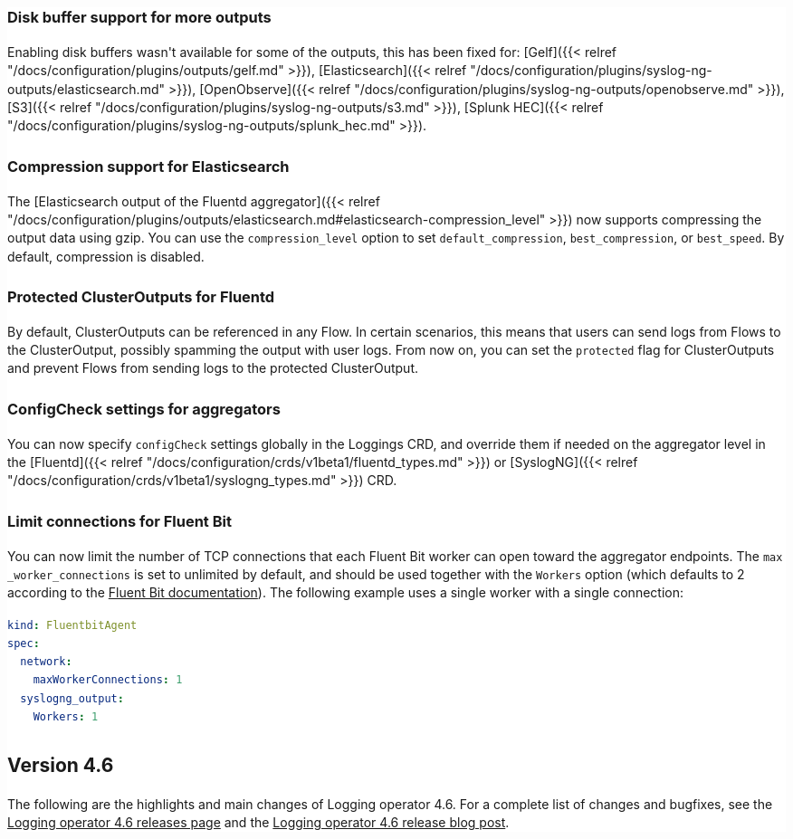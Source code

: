 
### Disk buffer support for more outputs

Enabling disk buffers wasn't available for some of the outputs, this has been fixed for: [Gelf]({{< relref "/docs/configuration/plugins/outputs/gelf.md" >}}), [Elasticsearch]({{< relref "/docs/configuration/plugins/syslog-ng-outputs/elasticsearch.md" >}}), [OpenObserve]({{< relref "/docs/configuration/plugins/syslog-ng-outputs/openobserve.md" >}}), [S3]({{< relref "/docs/configuration/plugins/syslog-ng-outputs/s3.md" >}}), [Splunk HEC]({{< relref "/docs/configuration/plugins/syslog-ng-outputs/splunk_hec.md" >}}).

### Compression support for Elasticsearch

The [Elasticsearch output of the Fluentd aggregator]({{< relref "/docs/configuration/plugins/outputs/elasticsearch.md#elasticsearch-compression_level" >}}) now supports compressing the output data using gzip. You can use the `compression_level` option to set `default_compression`, `best_compression`, or `best_speed`. By default, compression is disabled.

### Protected ClusterOutputs for Fluentd

By default, ClusterOutputs can be referenced in any Flow. In certain scenarios, this means that users can send logs from Flows to the ClusterOutput, possibly spamming the output with user logs. From now on, you can set the `protected` flag for ClusterOutputs and prevent Flows from sending logs to the protected ClusterOutput.

### ConfigCheck settings for aggregators

You can now specify `configCheck` settings globally in the Loggings CRD, and override them if needed on the aggregator level in the [Fluentd]({{< relref "/docs/configuration/crds/v1beta1/fluentd_types.md" >}}) or [SyslogNG]({{< relref "/docs/configuration/crds/v1beta1/syslogng_types.md" >}}) CRD.

### Limit connections for Fluent Bit

You can now limit the number of TCP connections that each Fluent Bit worker can open toward the aggregator endpoints. The `max_worker_connections` is set to unlimited by default, and should be used together with the `Workers` option (which defaults to 2 according to the [Fluent Bit documentation](https://docs.fluentbit.io/manual/pipeline/outputs/tcp-and-tls#:~:text=double-,Workers,-Enables%20dedicated%20thread)). The following example uses a single worker with a single connection:

```yaml
kind: FluentbitAgent
spec:
  network:
    maxWorkerConnections: 1
  syslogng_output:
    Workers: 1
```

## Version 4.6

The following are the highlights and main changes of Logging operator 4.6. For a complete list of changes and bugfixes, see the [Logging operator 4.6 releases page](https://github.com/kube-logging/logging-operator/releases/tag/4.6.0) and the [Logging operator 4.6 release blog post](https://axoflow.com/fluent-bit-hot-reload-kubernetes-namespace-labels-vmware-outputs-logging-operator-4-6).
